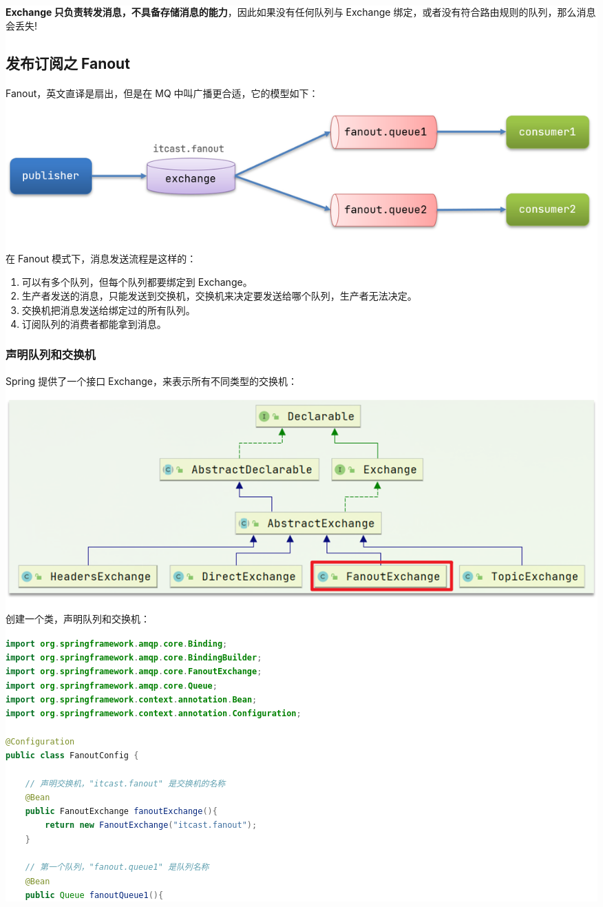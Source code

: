 **Exchange 只负责转发消息，不具备存储消息的能力**，因此如果没有任何队列与 Exchange 绑定，或者没有符合路由规则的队列，那么消息会丢失!   


## 发布订阅之 Fanout 
Fanout，英文直译是扇出，但是在 MQ 中叫广播更合适，它的模型如下：   
<div align='center'><img src="./asserts/RabbitMQ入门/Fanout消息队列模型.png" width="100%"></div>  

在 Fanout 模式下，消息发送流程是这样的：
1. 可以有多个队列，但每个队列都要绑定到 Exchange。
2. 生产者发送的消息，只能发送到交换机，交换机来决定要发送给哪个队列，生产者无法决定。
3. 交换机把消息发送给绑定过的所有队列。
4. 订阅队列的消费者都能拿到消息。


### 声明队列和交换机
Spring 提供了一个接口 Exchange，来表示所有不同类型的交换机：
<div align='center'><img src="./asserts/RabbitMQ入门/Exchange接口层次结构.png" width="100%"></div>  

创建一个类，声明队列和交换机：
```java
import org.springframework.amqp.core.Binding;
import org.springframework.amqp.core.BindingBuilder;
import org.springframework.amqp.core.FanoutExchange;
import org.springframework.amqp.core.Queue;
import org.springframework.context.annotation.Bean;
import org.springframework.context.annotation.Configuration;

@Configuration
public class FanoutConfig {

    // 声明交换机，"itcast.fanout" 是交换机的名称
    @Bean
    public FanoutExchange fanoutExchange(){
        return new FanoutExchange("itcast.fanout");
    }

    // 第一个队列，"fanout.queue1" 是队列名称
    @Bean
    public Queue fanoutQueue1(){
```